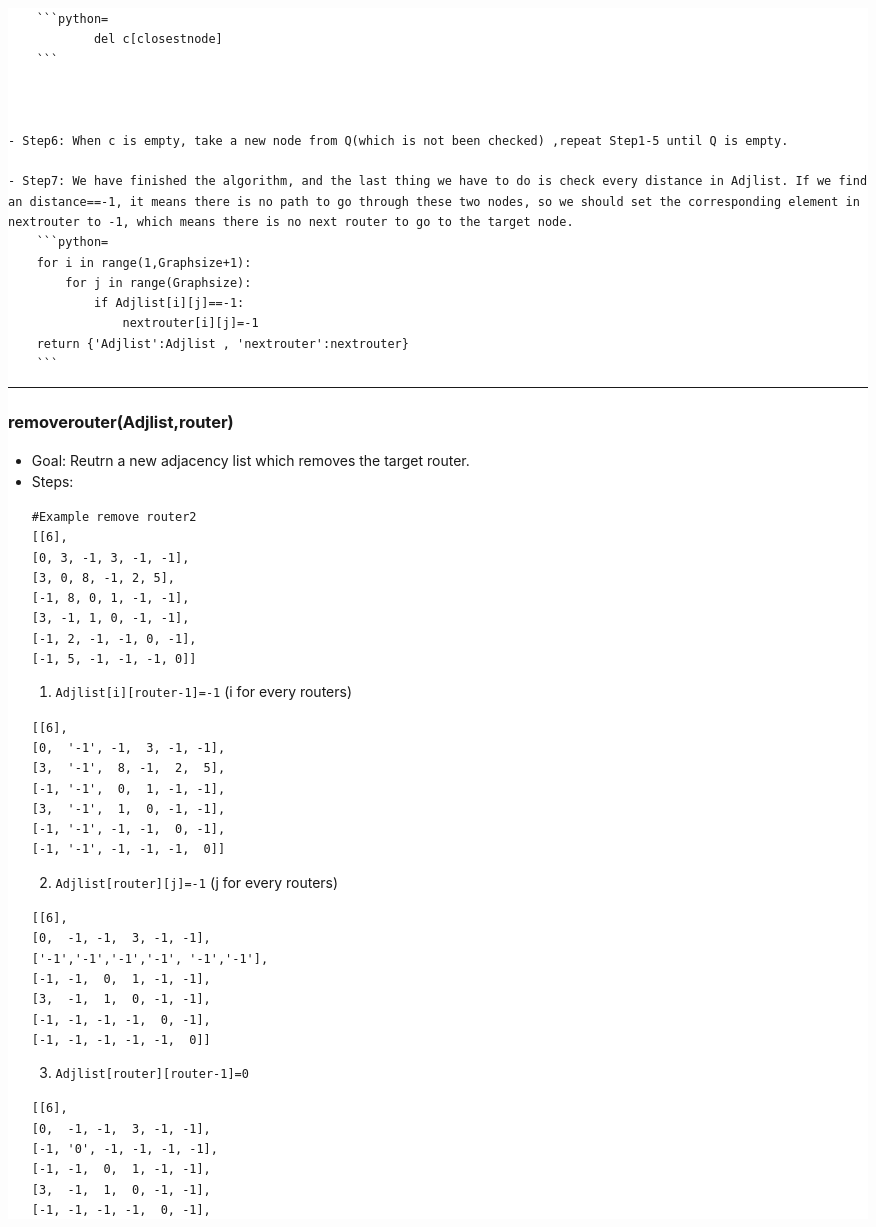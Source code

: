         ```python=
                del c[closestnode]
        ```
    
    
    
    - Step6: When c is empty, take a new node from Q(which is not been checked) ,repeat Step1-5 until Q is empty. 
    
    - Step7: We have finished the algorithm, and the last thing we have to do is check every distance in Adjlist. If we find an distance==-1, it means there is no path to go through these two nodes, so we should set the corresponding element in nextrouter to -1, which means there is no next router to go to the target node.
        ```python=
        for i in range(1,Graphsize+1):
            for j in range(Graphsize):
                if Adjlist[i][j]==-1:
                    nextrouter[i][j]=-1
        return {'Adjlist':Adjlist , 'nextrouter':nextrouter}
        ```

---
### removerouter(Adjlist,router)
- Goal: Reutrn a new adjacency list which removes the target router.
- Steps:
    ```python= 
    #Example remove router2
    [[6],
    [0, 3, -1, 3, -1, -1],
    [3, 0, 8, -1, 2, 5],
    [-1, 8, 0, 1, -1, -1], 
    [3, -1, 1, 0, -1, -1], 
    [-1, 2, -1, -1, 0, -1], 
    [-1, 5, -1, -1, -1, 0]]
    ```
    1. ```Adjlist[i][router-1]=-1```
     (i for every routers)
    ```python= 
    [[6],
    [0,  '-1', -1,  3, -1, -1],
    [3,  '-1',  8, -1,  2,  5],
    [-1, '-1',  0,  1, -1, -1], 
    [3,  '-1',  1,  0, -1, -1], 
    [-1, '-1', -1, -1,  0, -1], 
    [-1, '-1', -1, -1, -1,  0]]
    ```
    2. ```Adjlist[router][j]=-1```
    (j for every routers)
    ```python= 
    [[6],
    [0,  -1, -1,  3, -1, -1],
    ['-1','-1','-1','-1', '-1','-1'],
    [-1, -1,  0,  1, -1, -1], 
    [3,  -1,  1,  0, -1, -1], 
    [-1, -1, -1, -1,  0, -1], 
    [-1, -1, -1, -1, -1,  0]]
    ```
    3. ```Adjlist[router][router-1]=0```
    ```python= 
    [[6],
    [0,  -1, -1,  3, -1, -1],
    [-1, '0', -1, -1, -1, -1],
    [-1, -1,  0,  1, -1, -1], 
    [3,  -1,  1,  0, -1, -1], 
    [-1, -1, -1, -1,  0, -1], 